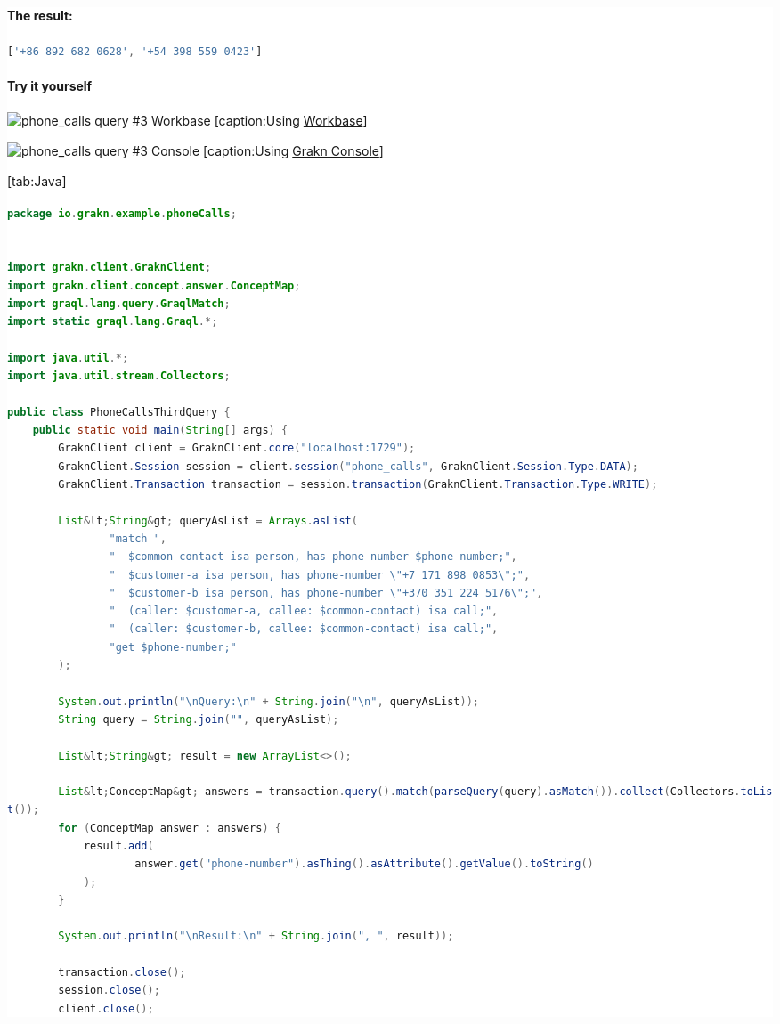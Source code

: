 #### The result:

```javascript
['+86 892 682 0628', '+54 398 559 0423']
```

#### Try it yourself

![phone_calls query #3 Workbase](../images/examples/phone_calls_query_3_workbase.png)
[caption:Using [Workbase](../07-workbase/00-overview.md)]

![phone_calls query #3 Console](../images/examples/phone_calls_query_3_console.png)
[caption:Using [Grakn Console](../02-running-grakn/02-console.md)]

<div class="tabs dark">
[tab:Java]


```java
package io.grakn.example.phoneCalls;


import grakn.client.GraknClient;
import grakn.client.concept.answer.ConceptMap;
import graql.lang.query.GraqlMatch;
import static graql.lang.Graql.*;

import java.util.*;
import java.util.stream.Collectors;

public class PhoneCallsThirdQuery {
    public static void main(String[] args) {
        GraknClient client = GraknClient.core("localhost:1729");
        GraknClient.Session session = client.session("phone_calls", GraknClient.Session.Type.DATA);
        GraknClient.Transaction transaction = session.transaction(GraknClient.Transaction.Type.WRITE);

        List&lt;String&gt; queryAsList = Arrays.asList(
                "match ",
                "  $common-contact isa person, has phone-number $phone-number;",
                "  $customer-a isa person, has phone-number \"+7 171 898 0853\";",
                "  $customer-b isa person, has phone-number \"+370 351 224 5176\";",
                "  (caller: $customer-a, callee: $common-contact) isa call;",
                "  (caller: $customer-b, callee: $common-contact) isa call;",
                "get $phone-number;"
        );

        System.out.println("\nQuery:\n" + String.join("\n", queryAsList));
        String query = String.join("", queryAsList);

        List&lt;String&gt; result = new ArrayList<>();

        List&lt;ConceptMap&gt; answers = transaction.query().match(parseQuery(query).asMatch()).collect(Collectors.toList());
        for (ConceptMap answer : answers) {
            result.add(
                    answer.get("phone-number").asThing().asAttribute().getValue().toString()
            );
        }

        System.out.println("\nResult:\n" + String.join(", ", result));

        transaction.close();
        session.close();
        client.close();
```